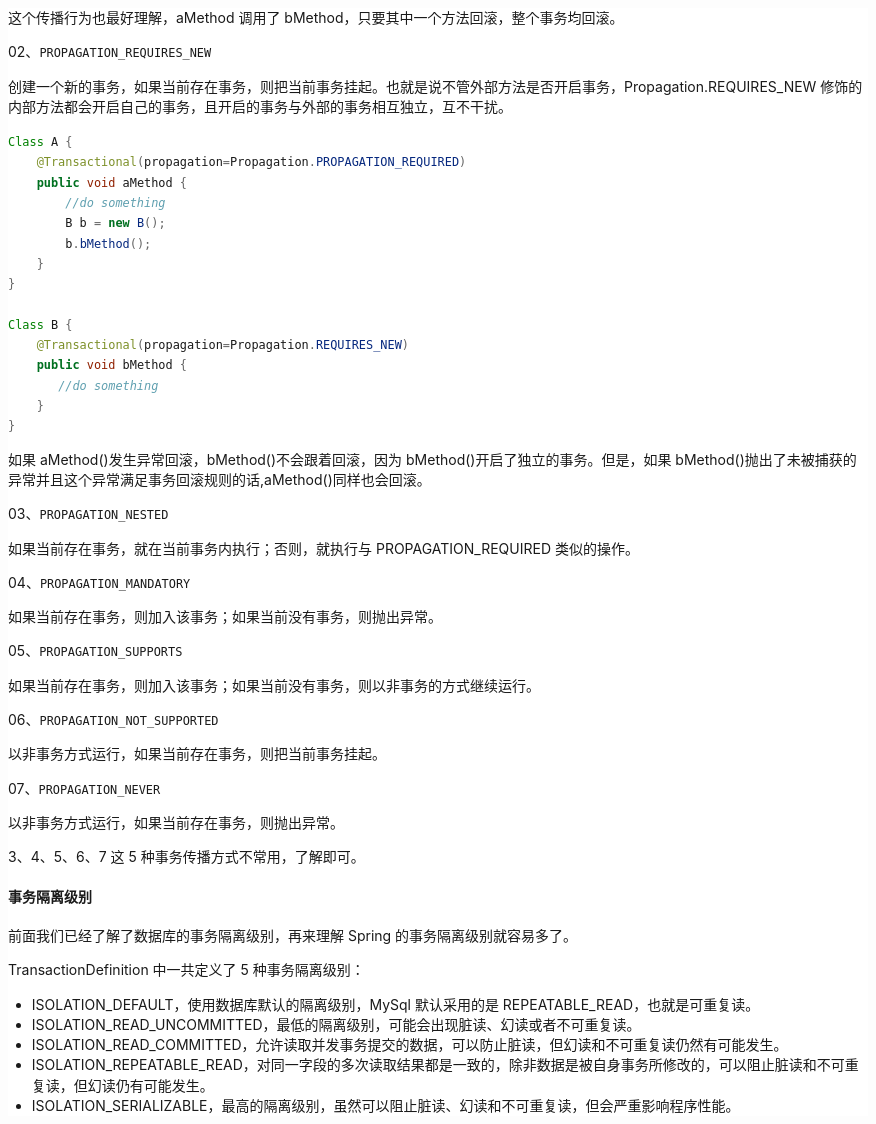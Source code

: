 这个传播行为也最好理解，aMethod 调用了 bMethod，只要其中一个方法回滚，整个事务均回滚。

02、`PROPAGATION_REQUIRES_NEW`

创建一个新的事务，如果当前存在事务，则把当前事务挂起。也就是说不管外部方法是否开启事务，Propagation.REQUIRES_NEW 修饰的内部方法都会开启自己的事务，且开启的事务与外部的事务相互独立，互不干扰。

```java
Class A {
    @Transactional(propagation=Propagation.PROPAGATION_REQUIRED)
    public void aMethod {
        //do something
        B b = new B();
        b.bMethod();
    }
}

Class B {
    @Transactional(propagation=Propagation.REQUIRES_NEW)
    public void bMethod {
       //do something
    }
}
```

如果 aMethod()发生异常回滚，bMethod()不会跟着回滚，因为 bMethod()开启了独立的事务。但是，如果 bMethod()抛出了未被捕获的异常并且这个异常满足事务回滚规则的话,aMethod()同样也会回滚。

03、`PROPAGATION_NESTED`

如果当前存在事务，就在当前事务内执行；否则，就执行与 PROPAGATION_REQUIRED 类似的操作。

04、`PROPAGATION_MANDATORY`

如果当前存在事务，则加入该事务；如果当前没有事务，则抛出异常。

05、`PROPAGATION_SUPPORTS`

如果当前存在事务，则加入该事务；如果当前没有事务，则以非事务的方式继续运行。

06、`PROPAGATION_NOT_SUPPORTED`

以非事务方式运行，如果当前存在事务，则把当前事务挂起。

07、`PROPAGATION_NEVER`

以非事务方式运行，如果当前存在事务，则抛出异常。

3、4、5、6、7 这 5 种事务传播方式不常用，了解即可。

#### 事务隔离级别

前面我们已经了解了数据库的事务隔离级别，再来理解 Spring 的事务隔离级别就容易多了。

TransactionDefinition 中一共定义了 5 种事务隔离级别：

- ISOLATION_DEFAULT，使用数据库默认的隔离级别，MySql 默认采用的是 REPEATABLE_READ，也就是可重复读。
- ISOLATION_READ_UNCOMMITTED，最低的隔离级别，可能会出现脏读、幻读或者不可重复读。
- ISOLATION_READ_COMMITTED，允许读取并发事务提交的数据，可以防止脏读，但幻读和不可重复读仍然有可能发生。
- ISOLATION_REPEATABLE_READ，对同一字段的多次读取结果都是一致的，除非数据是被自身事务所修改的，可以阻止脏读和不可重复读，但幻读仍有可能发生。
- ISOLATION_SERIALIZABLE，最高的隔离级别，虽然可以阻止脏读、幻读和不可重复读，但会严重影响程序性能。
